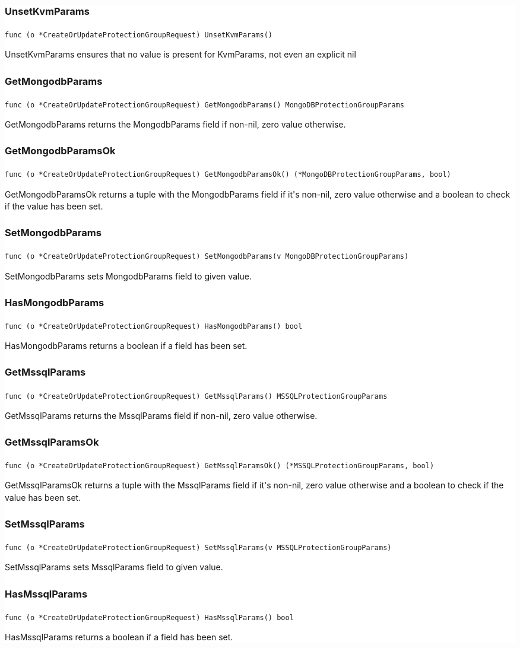 ### UnsetKvmParams
`func (o *CreateOrUpdateProtectionGroupRequest) UnsetKvmParams()`

UnsetKvmParams ensures that no value is present for KvmParams, not even an explicit nil
### GetMongodbParams

`func (o *CreateOrUpdateProtectionGroupRequest) GetMongodbParams() MongoDBProtectionGroupParams`

GetMongodbParams returns the MongodbParams field if non-nil, zero value otherwise.

### GetMongodbParamsOk

`func (o *CreateOrUpdateProtectionGroupRequest) GetMongodbParamsOk() (*MongoDBProtectionGroupParams, bool)`

GetMongodbParamsOk returns a tuple with the MongodbParams field if it's non-nil, zero value otherwise
and a boolean to check if the value has been set.

### SetMongodbParams

`func (o *CreateOrUpdateProtectionGroupRequest) SetMongodbParams(v MongoDBProtectionGroupParams)`

SetMongodbParams sets MongodbParams field to given value.

### HasMongodbParams

`func (o *CreateOrUpdateProtectionGroupRequest) HasMongodbParams() bool`

HasMongodbParams returns a boolean if a field has been set.

### GetMssqlParams

`func (o *CreateOrUpdateProtectionGroupRequest) GetMssqlParams() MSSQLProtectionGroupParams`

GetMssqlParams returns the MssqlParams field if non-nil, zero value otherwise.

### GetMssqlParamsOk

`func (o *CreateOrUpdateProtectionGroupRequest) GetMssqlParamsOk() (*MSSQLProtectionGroupParams, bool)`

GetMssqlParamsOk returns a tuple with the MssqlParams field if it's non-nil, zero value otherwise
and a boolean to check if the value has been set.

### SetMssqlParams

`func (o *CreateOrUpdateProtectionGroupRequest) SetMssqlParams(v MSSQLProtectionGroupParams)`

SetMssqlParams sets MssqlParams field to given value.

### HasMssqlParams

`func (o *CreateOrUpdateProtectionGroupRequest) HasMssqlParams() bool`

HasMssqlParams returns a boolean if a field has been set.
